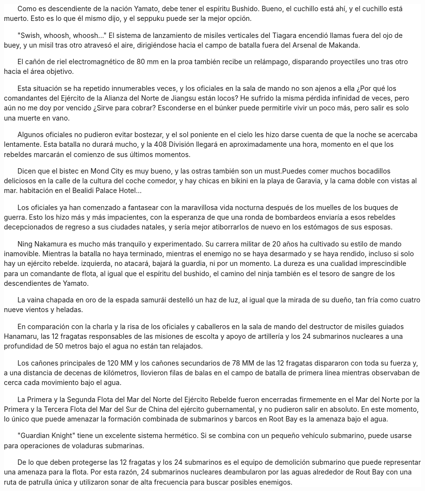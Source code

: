 　　Como es descendiente de la nación Yamato, debe tener el espíritu Bushido. Bueno, el cuchillo está ahí, y el cuchillo está muerto. Esto es lo que él mismo dijo, y el seppuku puede ser la mejor opción.

　　"Swish, whoosh, whoosh..." El sistema de lanzamiento de misiles verticales del Tiagara encendió llamas fuera del ojo de buey, y un misil tras otro atravesó el aire, dirigiéndose hacia el campo de batalla fuera del Arsenal de Makanda.

　　El cañón de riel electromagnético de 80 mm en la proa también recibe un relámpago, disparando proyectiles uno tras otro hacia el área objetivo.

　　Esta situación se ha repetido innumerables veces, y los oficiales en la sala de mando no son ajenos a ella ¿Por qué los comandantes del Ejército de la Alianza del Norte de Jiangsu están locos? He sufrido la misma pérdida infinidad de veces, pero aún no me doy por vencido ¿Sirve para cobrar? Esconderse en el búnker puede permitirle vivir un poco más, pero salir es solo una muerte en vano.

　　Algunos oficiales no pudieron evitar bostezar, y el sol poniente en el cielo les hizo darse cuenta de que la noche se acercaba lentamente. Esta batalla no durará mucho, y la 408 División llegará en aproximadamente una hora, momento en el que los rebeldes marcarán el comienzo de sus últimos momentos.

　　Dicen que el bistec en Mond City es muy bueno, y las ostras también son un must.Puedes comer muchos bocadillos deliciosos en la calle de la cultura del coche comedor, y hay chicas en bikini en la playa de Garavia, y la cama doble con vistas al mar. habitación en el Bealidi Palace Hotel...

　　Los oficiales ya han comenzado a fantasear con la maravillosa vida nocturna después de los muelles de los buques de guerra. Esto los hizo más y más impacientes, con la esperanza de que una ronda de bombardeos enviaría a esos rebeldes decepcionados de regreso a sus ciudades natales, y sería mejor atiborrarlos de nuevo en los estómagos de sus esposas.

　　Ning Nakamura es mucho más tranquilo y experimentado. Su carrera militar de 20 años ha cultivado su estilo de mando inamovible. Mientras la batalla no haya terminado, mientras el enemigo no se haya desarmado y se haya rendido, incluso si solo hay un ejército rebelde. izquierda, no atacará, bajará la guardia, ni por un momento. La dureza es una cualidad imprescindible para un comandante de flota, al igual que el espíritu del bushido, el camino del ninja también es el tesoro de sangre de los descendientes de Yamato.

　　La vaina chapada en oro de la espada samurái destelló un haz de luz, al igual que la mirada de su dueño, tan fría como cuatro nueve vientos y heladas.

　　En comparación con la charla y la risa de los oficiales y caballeros en la sala de mando del destructor de misiles guiados Hanamaru, las 12 fragatas responsables de las misiones de escolta y apoyo de artillería y los 24 submarinos nucleares a una profundidad de 50 metros bajo el agua no están tan relajados.

　　Los cañones principales de 120 MM y los cañones secundarios de 78 MM de las 12 fragatas dispararon con toda su fuerza y, a una distancia de decenas de kilómetros, llovieron filas de balas en el campo de batalla de primera línea mientras observaban de cerca cada movimiento bajo el agua.

　　La Primera y la Segunda Flota del Mar del Norte del Ejército Rebelde fueron encerradas firmemente en el Mar del Norte por la Primera y la Tercera Flota del Mar del Sur de China del ejército gubernamental, y no pudieron salir en absoluto. En este momento, lo único que puede amenazar la formación combinada de submarinos y barcos en Root Bay es la amenaza bajo el agua.

　　"Guardian Knight" tiene un excelente sistema hermético. Si se combina con un pequeño vehículo submarino, puede usarse para operaciones de voladuras submarinas.

　　De lo que deben protegerse las 12 fragatas y los 24 submarinos es el equipo de demolición submarino que puede representar una amenaza para la flota. Por esta razón, 24 submarinos nucleares deambularon por las aguas alrededor de Rout Bay con una ruta de patrulla única y utilizaron sonar de alta frecuencia para buscar posibles enemigos.
